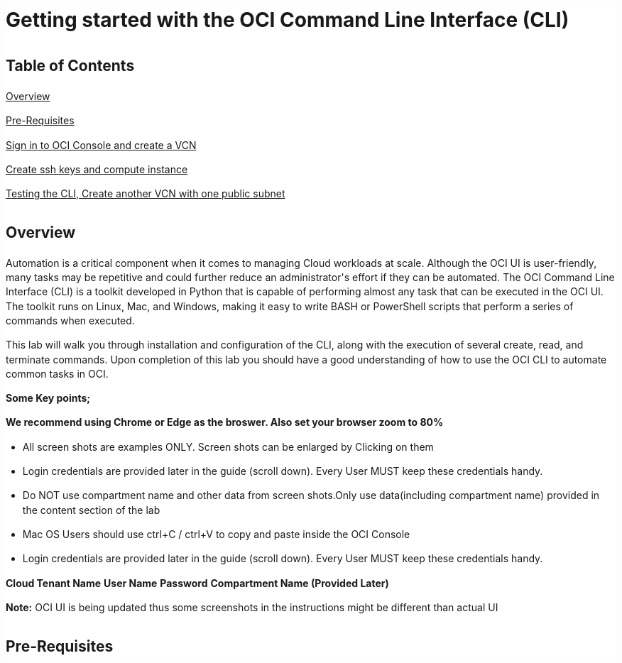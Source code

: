 #  Getting started with the OCI Command Line Interface (CLI)

## Table of Contents

[Overview](#overview)

[Pre-Requisites](#pre-requisites)

[Sign in to OCI Console and create a VCN](#sign-in-to-oci-console-and-create-a-vcn)

[Create ssh keys and compute instance](#create-ssh-keys-and-compute-instance)

[Testing the CLI, Create another VCN with one public subnet](#testing-the-cli,-create-another-vcn-with-one-public-subnet)


## Overview

Automation is a critical component when it comes to managing Cloud workloads at scale.  Although the OCI UI is user-friendly, many tasks may be repetitive and could further reduce an administrator's effort if they can be automated. The OCI Command Line Interface (CLI) is a toolkit developed in Python that is capable of performing almost any task that can be executed in the OCI UI.  The toolkit runs on Linux, Mac, and Windows, making it easy to write BASH or PowerShell scripts that perform a series of commands when executed.

This lab will walk you through installation and configuration of the CLI, along with the execution of several create, read, and terminate commands.  Upon completion of this lab you should have a good understanding of how to use the OCI CLI to automate common tasks in OCI.

**Some Key points;**

**We recommend using Chrome or Edge as the broswer. Also set your browser zoom to 80%**


- All screen shots are examples ONLY. Screen shots can be enlarged by Clicking on them

- Login credentials are provided later in the guide (scroll down). Every User MUST keep these credentials handy.

- Do NOT use compartment name and other data from screen shots.Only use  data(including compartment name) provided in the content section of the lab

- Mac OS Users should use ctrl+C / ctrl+V to copy and paste inside the OCI Console

- Login credentials are provided later in the guide (scroll down). Every User MUST keep these credentials handy.

**Cloud Tenant Name**
**User Name**
**Password**
**Compartment Name (Provided Later)**

**Note:** OCI UI is being updated thus some screenshots in the instructions might be different than actual UI

## Pre-Requisites
